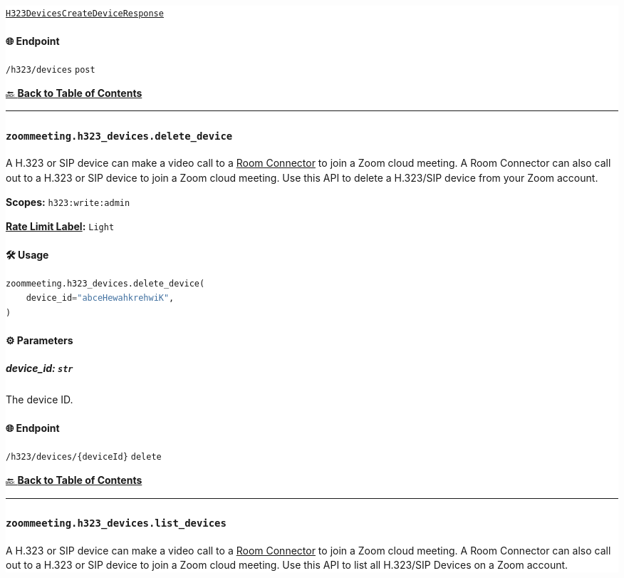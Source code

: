 [`H323DevicesCreateDeviceResponse`](./zoom_meeting_python_sdk/pydantic/h323_devices_create_device_response.py)

#### 🌐 Endpoint<a id="🌐-endpoint"></a>

`/h323/devices` `post`

[🔙 **Back to Table of Contents**](#table-of-contents)

---

### `zoommeeting.h323_devices.delete_device`<a id="zoommeetingh323_devicesdelete_device"></a>

A H.323 or SIP device can make a video call to a [Room Connector](https://support.zoom.us/hc/en-us/articles/201363273-Getting-Started-With-H-323-SIP-Room-Connector) to join a Zoom cloud meeting. A Room Connector can also call out to a H.323 or SIP device to join a Zoom cloud meeting. Use this API to delete a H.323/SIP device from your Zoom account.  
   

 


**Scopes:** `h323:write:admin`

**[Rate Limit Label](https://marketplace.zoom.us/docs/api-reference/rate-limits#rate-limits):** `Light`

#### 🛠️ Usage<a id="🛠️-usage"></a>

```python
zoommeeting.h323_devices.delete_device(
    device_id="abceHewahkrehwiK",
)
```

#### ⚙️ Parameters<a id="⚙️-parameters"></a>

##### device_id: `str`<a id="device_id-str"></a>

The device ID.

#### 🌐 Endpoint<a id="🌐-endpoint"></a>

`/h323/devices/{deviceId}` `delete`

[🔙 **Back to Table of Contents**](#table-of-contents)

---

### `zoommeeting.h323_devices.list_devices`<a id="zoommeetingh323_deviceslist_devices"></a>

A H.323 or SIP device can make a video call to a [Room Connector](https://support.zoom.us/hc/en-us/articles/201363273-Getting-Started-With-H-323-SIP-Room-Connector) to join a Zoom cloud meeting. A Room Connector can also call out to a H.323 or SIP device to join a Zoom cloud meeting. Use this API to list all H.323/SIP Devices on a Zoom account.  
   
